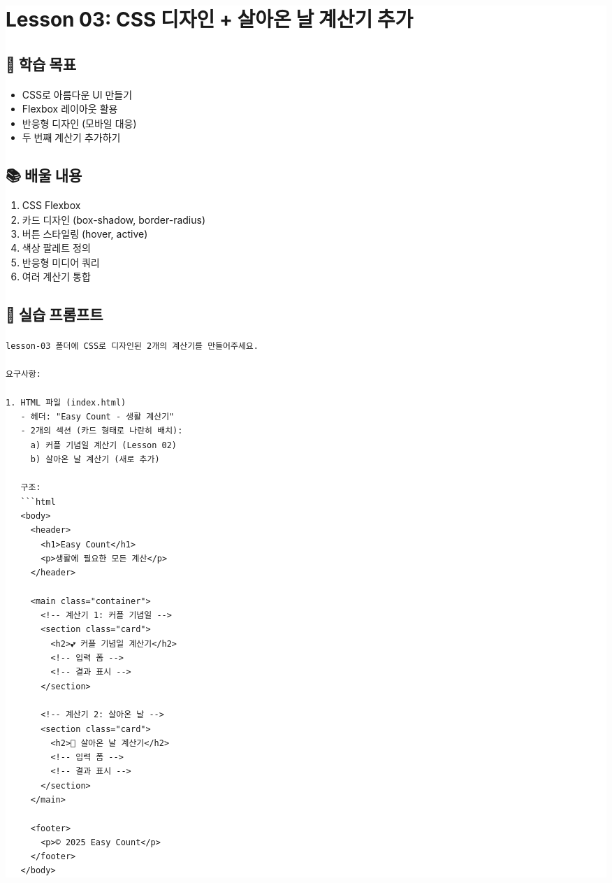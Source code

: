 # Lesson 03: CSS 디자인 + 살아온 날 계산기 추가

## 🎯 학습 목표
- CSS로 아름다운 UI 만들기
- Flexbox 레이아웃 활용
- 반응형 디자인 (모바일 대응)
- 두 번째 계산기 추가하기

## 📚 배울 내용
1. CSS Flexbox
2. 카드 디자인 (box-shadow, border-radius)
3. 버튼 스타일링 (hover, active)
4. 색상 팔레트 정의
5. 반응형 미디어 쿼리
6. 여러 계산기 통합

## 🚀 실습 프롬프트

```
lesson-03 폴더에 CSS로 디자인된 2개의 계산기를 만들어주세요.

요구사항:

1. HTML 파일 (index.html)
   - 헤더: "Easy Count - 생활 계산기"
   - 2개의 섹션 (카드 형태로 나란히 배치):
     a) 커플 기념일 계산기 (Lesson 02)
     b) 살아온 날 계산기 (새로 추가)
   
   구조:
   ```html
   <body>
     <header>
       <h1>Easy Count</h1>
       <p>생활에 필요한 모든 계산</p>
     </header>
     
     <main class="container">
       <!-- 계산기 1: 커플 기념일 -->
       <section class="card">
         <h2>💕 커플 기념일 계산기</h2>
         <!-- 입력 폼 -->
         <!-- 결과 표시 -->
       </section>
       
       <!-- 계산기 2: 살아온 날 -->
       <section class="card">
         <h2>🎂 살아온 날 계산기</h2>
         <!-- 입력 폼 -->
         <!-- 결과 표시 -->
       </section>
     </main>
     
     <footer>
       <p>© 2025 Easy Count</p>
     </footer>
   </body>
   ```
